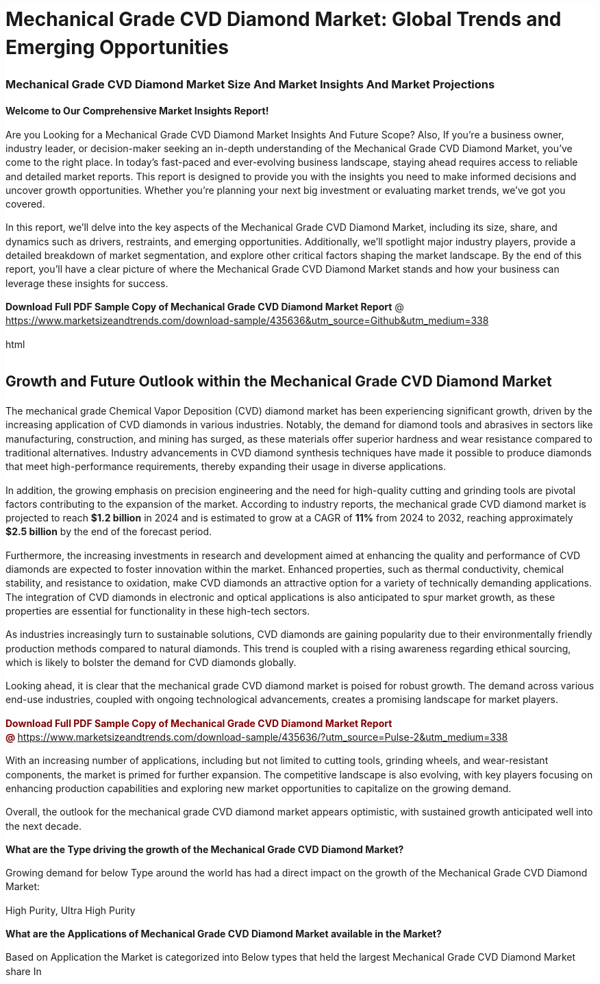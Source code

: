<h1> Mechanical Grade CVD Diamond Market: Global Trends and Emerging Opportunities</h1><div class="" data-test-id=""><h3><span class="">Mechanical Grade CVD Diamond Market Size And Market Insights And Market Projections</span></h3></div><div class="" data-test-id=""><p><strong>Welcome to Our Comprehensive Market Insights Report!</strong></p><p>Are you Looking for a Mechanical Grade CVD Diamond Market Insights And Future Scope? Also, If you&rsquo;re a business owner, industry leader, or decision-maker seeking an in-depth understanding of the Mechanical Grade CVD Diamond Market, you&rsquo;ve come to the right place. In today&rsquo;s fast-paced and ever-evolving business landscape, staying ahead requires access to reliable and detailed market reports. This report is designed to provide you with the insights you need to make informed decisions and uncover growth opportunities. Whether you&rsquo;re planning your next big investment or evaluating market trends, we&rsquo;ve got you covered.</p><p>In this report, we&rsquo;ll delve into the key aspects of the Mechanical Grade CVD Diamond Market, including its size, share, and dynamics such as drivers, restraints, and emerging opportunities. Additionally, we&rsquo;ll spotlight major industry players, provide a detailed breakdown of market segmentation, and explore other critical factors shaping the market landscape. By the end of this report, you&rsquo;ll have a clear picture of where the Mechanical Grade CVD Diamond Market stands and how your business can leverage these insights for success.</p><p><strong>Download Full PDF Sample Copy of Mechanical Grade CVD Diamond Market Report</strong> @ <a href="https://www.marketsizeandtrends.com/download-sample/435636&utm_source=Github&utm_medium=338" target="_blank">https://www.marketsizeandtrends.com/download-sample/435636&utm_source=Github&utm_medium=338</a></p></div><div class="" data-test-id=""><p><span class="">html<div>  <h2>Growth and Future Outlook within the Mechanical Grade CVD Diamond Market</h2>  <p>The mechanical grade Chemical Vapor Deposition (CVD) diamond market has been experiencing significant growth, driven by the increasing application of CVD diamonds in various industries. Notably, the demand for diamond tools and abrasives in sectors like manufacturing, construction, and mining has surged, as these materials offer superior hardness and wear resistance compared to traditional alternatives. Industry advancements in CVD diamond synthesis techniques have made it possible to produce diamonds that meet high-performance requirements, thereby expanding their usage in diverse applications.</p>  <p>In addition, the growing emphasis on precision engineering and the need for high-quality cutting and grinding tools are pivotal factors contributing to the expansion of the market. According to industry reports, the mechanical grade CVD diamond market is projected to reach <strong>$1.2 billion</strong> in 2024 and is estimated to grow at a CAGR of <strong>11%</strong> from 2024 to 2032, reaching approximately <strong>$2.5 billion</strong> by the end of the forecast period.</p>  <p>Furthermore, the increasing investments in research and development aimed at enhancing the quality and performance of CVD diamonds are expected to foster innovation within the market. Enhanced properties, such as thermal conductivity, chemical stability, and resistance to oxidation, make CVD diamonds an attractive option for a variety of technically demanding applications. The integration of CVD diamonds in electronic and optical applications is also anticipated to spur market growth, as these properties are essential for functionality in these high-tech sectors.</p>    <p>As industries increasingly turn to sustainable solutions, CVD diamonds are gaining popularity due to their environmentally friendly production methods compared to natural diamonds. This trend is coupled with a rising awareness regarding ethical sourcing, which is likely to bolster the demand for CVD diamonds globally.</p>  <p>Looking ahead, it is clear that the mechanical grade CVD diamond market is poised for robust growth. The demand across various end-use industries, coupled with ongoing technological advancements, creates a promising landscape for market players. </p>  <p><strong><span style="color: #800000;">Download Full PDF Sample Copy of Mechanical Grade CVD Diamond Market Report @</span>&nbsp;</strong><a href="https://www.marketsizeandtrends.com/download-sample/435636/?utm_source=Pulse-2&amp;utm_medium=338">https://www.marketsizeandtrends.com/download-sample/435636/?utm_source=Pulse-2&amp;utm_medium=338</a></p>  <p>With an increasing number of applications, including but not limited to cutting tools, grinding wheels, and wear-resistant components, the market is primed for further expansion. The competitive landscape is also evolving, with key players focusing on enhancing production capabilities and exploring new market opportunities to capitalize on the growing demand.</p>  <p>Overall, the outlook for the mechanical grade CVD diamond market appears optimistic, with sustained growth anticipated well into the next decade.</p></div></span></p><p><strong><span class="">What are the&nbsp;Type driving the growth of the Mechanical Grade CVD Diamond Market?</span></strong></p></div><div class="" data-test-id=""><p><span class="">Growing demand for below Type around the world has had a direct impact on the growth of the Mechanical Grade CVD Diamond Market:</span></p></div><div class="" data-test-id=""><p>High Purity, Ultra High Purity</p><p><span class=""><strong>What are the&nbsp;Applications&nbsp;of Mechanical Grade CVD Diamond Market available in the Market?</strong></span></p></div><div class="" data-test-id=""><p><span class="">Based on Application the Market is categorized into Below types that held the largest Mechanical Grade CVD Diamond Market share In